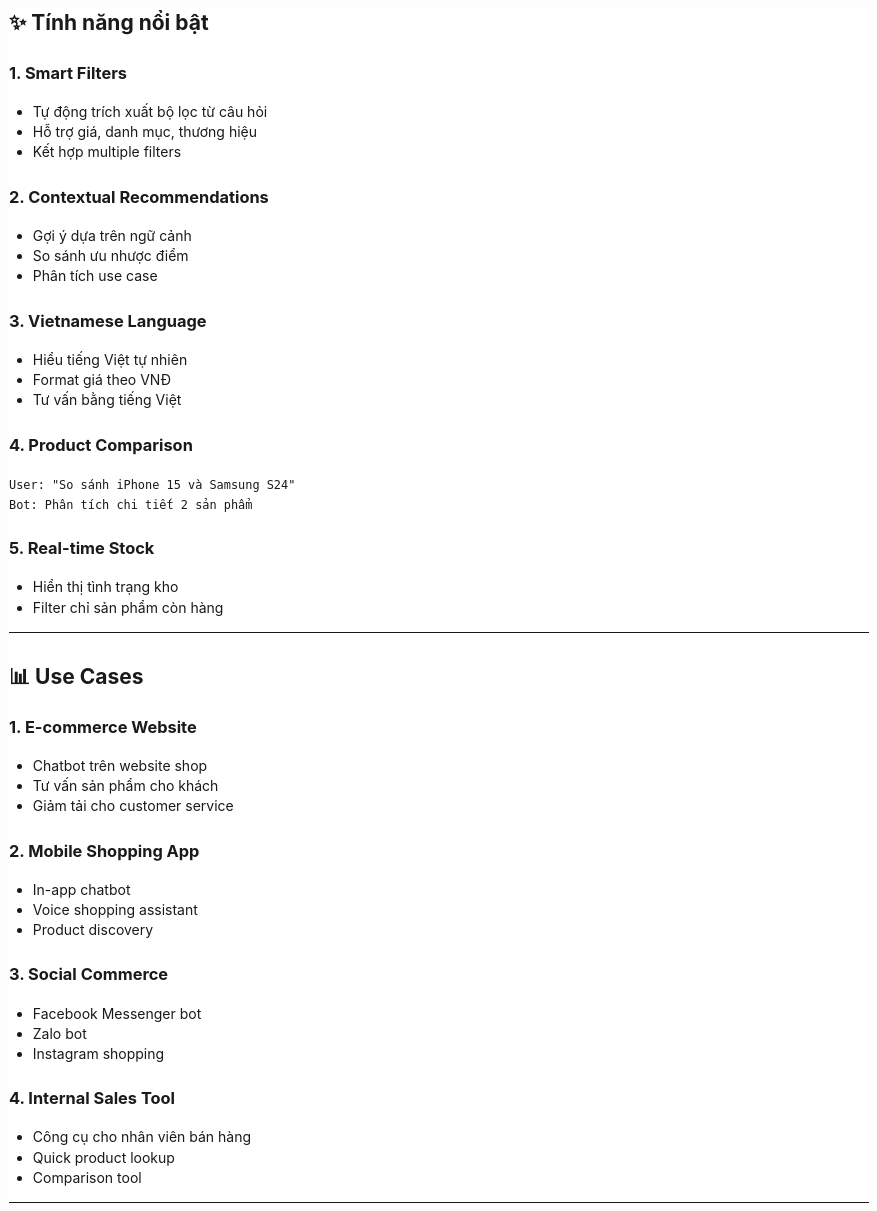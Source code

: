 
## ✨ Tính năng nổi bật

### 1. Smart Filters
- Tự động trích xuất bộ lọc từ câu hỏi
- Hỗ trợ giá, danh mục, thương hiệu
- Kết hợp multiple filters

### 2. Contextual Recommendations
- Gợi ý dựa trên ngữ cảnh
- So sánh ưu nhược điểm
- Phân tích use case

### 3. Vietnamese Language
- Hiểu tiếng Việt tự nhiên
- Format giá theo VNĐ
- Tư vấn bằng tiếng Việt

### 4. Product Comparison
```
User: "So sánh iPhone 15 và Samsung S24"
Bot: Phân tích chi tiết 2 sản phẩm
```

### 5. Real-time Stock
- Hiển thị tình trạng kho
- Filter chỉ sản phẩm còn hàng

---

## 📊 Use Cases

### 1. E-commerce Website
- Chatbot trên website shop
- Tư vấn sản phẩm cho khách
- Giảm tải cho customer service

### 2. Mobile Shopping App
- In-app chatbot
- Voice shopping assistant
- Product discovery

### 3. Social Commerce
- Facebook Messenger bot
- Zalo bot
- Instagram shopping

### 4. Internal Sales Tool
- Công cụ cho nhân viên bán hàng
- Quick product lookup
- Comparison tool

---